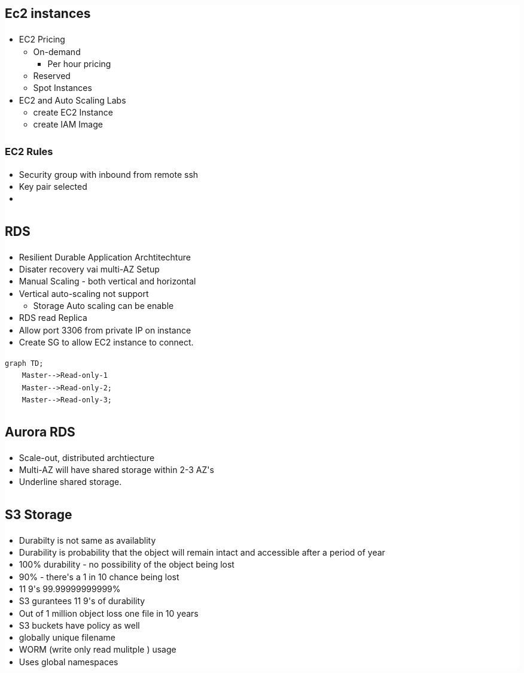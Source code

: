 ## Ec2 instances 
- EC2 Pricing
  - On-demand
    - Per hour pricing
  - Reserved
  - Spot Instances
- EC2 and Auto Scaling Labs
  - create EC2 Instance 
  - create IAM Image

### EC2 Rules
- Security group with inbound from remote ssh
- Key pair selected
- 


## RDS
- Resilient Durable Application Archtitechture 
- Disater recovery vai multi-AZ Setup 
- Manual Scaling - both vertical and horizontal 
- Vertical auto-scaling not support 
  - Storage Auto scaling can be enable
- RDS read Replica 
- Allow port 3306 from private IP on instance
- Create SG to allow EC2 instance to connect.

```mermaid
graph TD;
    Master-->Read-only-1
    Master-->Read-only-2;
    Master-->Read-only-3;
```
 
## Aurora RDS 
- Scale-out, distributed archtiecture
- Multi-AZ will have shared storage within 2-3 AZ's 
- Underline shared storage.
  
## S3 Storage
- Durabilty is not same as availablity
- Durability is probability that the object will remain intact and accessible after a period of year
- 100% durability - no possibility of the object being lost
- 90% - there's a 1 in 10 chance being lost
- 11 9's 99.99999999999%
- S3 gurantees 11 9's of durability 
- Out of 1 million object loss one file in 10 years
- S3 buckets have policy as well 
- globally unique filename
- WORM (write only read mulitple ) usage 
- Uses global namespaces
  